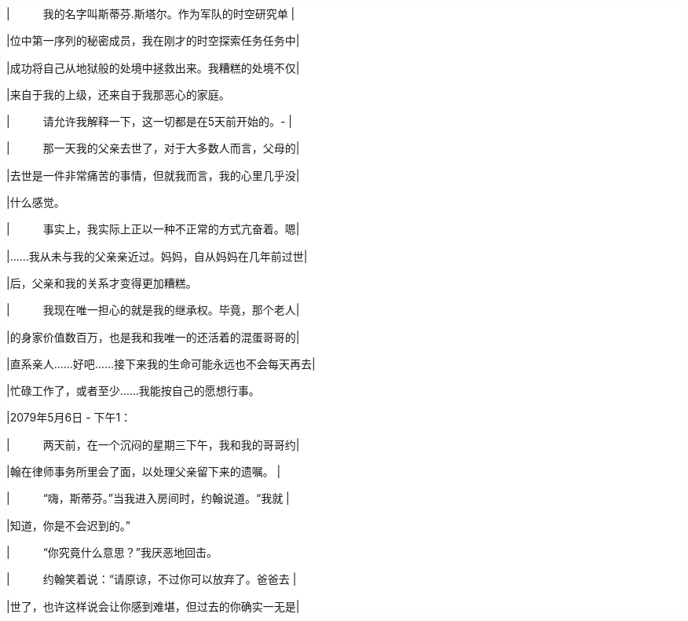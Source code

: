 |　　　我的名字叫斯蒂芬.斯塔尔。作为军队的时空研究单 |

|位中第一序列的秘密成员，我在刚才的时空探索任务任务中|

|成功将自己从地狱般的处境中拯救出来。我糟糕的处境不仅|

|来自于我的上级，还来自于我那恶心的家庭。

|　　　请允许我解释一下，这一切都是在5天前开始的。- |

|　　　那一天我的父亲去世了，对于大多数人而言，父母的|

|去世是一件非常痛苦的事情，但就我而言，我的心里几乎没|

|什么感觉。

|　　　事实上，我实际上正以一种不正常的方式亢奋着。嗯|

|……我从未与我的父亲亲近过。妈妈，自从妈妈在几年前过世|

|后，父亲和我的关系才变得更加糟糕。

|　　　我现在唯一担心的就是我的继承权。毕竟，那个老人|

|的身家价值数百万，也是我和我唯一的还活着的混蛋哥哥的|

|直系亲人……好吧……接下来我的生命可能永远也不会每天再去|

|忙碌工作了，或者至少……我能按自己的愿想行事。

|2079年5月6日 - 下午1：

|　　　两天前，在一个沉闷的星期三下午，我和我的哥哥约|

|翰在律师事务所里会了面，以处理父亲留下来的遗嘱。 |

|　　　“嗨，斯蒂芬。”当我进入房间时，约翰说道。“我就 |

|知道，你是不会迟到的。”

|　　　“你究竟什么意思？”我厌恶地回击。

|　　　约翰笑着说：“请原谅，不过你可以放弃了。爸爸去 |

|世了，也许这样说会让你感到难堪，但过去的你确实一无是|
